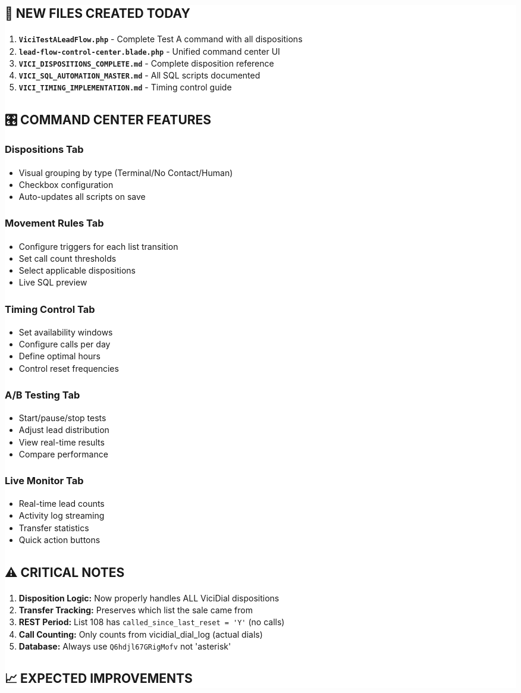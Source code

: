 ## 📁 NEW FILES CREATED TODAY

1. **`ViciTestALeadFlow.php`** - Complete Test A command with all dispositions
2. **`lead-flow-control-center.blade.php`** - Unified command center UI
3. **`VICI_DISPOSITIONS_COMPLETE.md`** - Complete disposition reference
4. **`VICI_SQL_AUTOMATION_MASTER.md`** - All SQL scripts documented
5. **`VICI_TIMING_IMPLEMENTATION.md`** - Timing control guide

## 🎛️ COMMAND CENTER FEATURES

### Dispositions Tab
- Visual grouping by type (Terminal/No Contact/Human)
- Checkbox configuration
- Auto-updates all scripts on save

### Movement Rules Tab
- Configure triggers for each list transition
- Set call count thresholds
- Select applicable dispositions
- Live SQL preview

### Timing Control Tab
- Set availability windows
- Configure calls per day
- Define optimal hours
- Control reset frequencies

### A/B Testing Tab
- Start/pause/stop tests
- Adjust lead distribution
- View real-time results
- Compare performance

### Live Monitor Tab
- Real-time lead counts
- Activity log streaming
- Transfer statistics
- Quick action buttons

## ⚠️ CRITICAL NOTES

1. **Disposition Logic:** Now properly handles ALL ViciDial dispositions
2. **Transfer Tracking:** Preserves which list the sale came from
3. **REST Period:** List 108 has `called_since_last_reset = 'Y'` (no calls)
4. **Call Counting:** Only counts from vicidial_dial_log (actual dials)
5. **Database:** Always use `Q6hdjl67GRigMofv` not 'asterisk'

## 📈 EXPECTED IMPROVEMENTS
